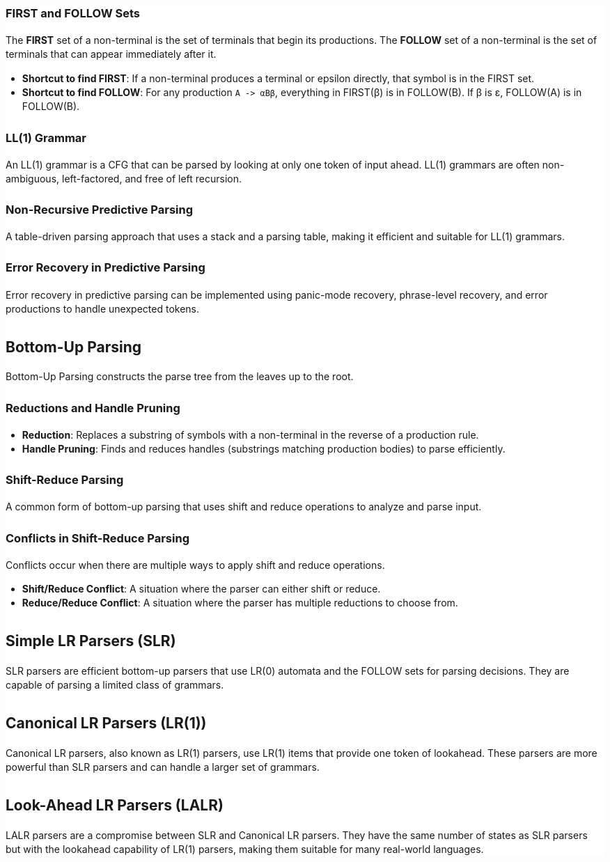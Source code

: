 ### FIRST and FOLLOW Sets
The **FIRST** set of a non-terminal is the set of terminals that begin its productions. The **FOLLOW** set of a non-terminal is the set of terminals that can appear immediately after it.
- **Shortcut to find FIRST**: If a non-terminal produces a terminal or epsilon directly, that symbol is in the FIRST set.
- **Shortcut to find FOLLOW**: For any production `A -> αBβ`, everything in FIRST(β) is in FOLLOW(B). If β is ε, FOLLOW(A) is in FOLLOW(B).

### LL(1) Grammar
An LL(1) grammar is a CFG that can be parsed by looking at only one token of input ahead. LL(1) grammars are often non-ambiguous, left-factored, and free of left recursion.

### Non-Recursive Predictive Parsing
A table-driven parsing approach that uses a stack and a parsing table, making it efficient and suitable for LL(1) grammars.

### Error Recovery in Predictive Parsing
Error recovery in predictive parsing can be implemented using panic-mode recovery, phrase-level recovery, and error productions to handle unexpected tokens.

## Bottom-Up Parsing
Bottom-Up Parsing constructs the parse tree from the leaves up to the root.

### Reductions and Handle Pruning
- **Reduction**: Replaces a substring of symbols with a non-terminal in the reverse of a production rule.
- **Handle Pruning**: Finds and reduces handles (substrings matching production bodies) to parse efficiently.

### Shift-Reduce Parsing
A common form of bottom-up parsing that uses shift and reduce operations to analyze and parse input.

### Conflicts in Shift-Reduce Parsing
Conflicts occur when there are multiple ways to apply shift and reduce operations.
- **Shift/Reduce Conflict**: A situation where the parser can either shift or reduce.
- **Reduce/Reduce Conflict**: A situation where the parser has multiple reductions to choose from.

## Simple LR Parsers (SLR)
SLR parsers are efficient bottom-up parsers that use LR(0) automata and the FOLLOW sets for parsing decisions. They are capable of parsing a limited class of grammars.

## Canonical LR Parsers (LR(1))
Canonical LR parsers, also known as LR(1) parsers, use LR(1) items that provide one token of lookahead. These parsers are more powerful than SLR parsers and can handle a larger set of grammars.

## Look-Ahead LR Parsers (LALR)
LALR parsers are a compromise between SLR and Canonical LR parsers. They have the same number of states as SLR parsers but with the lookahead capability of LR(1) parsers, making them suitable for many real-world languages.
